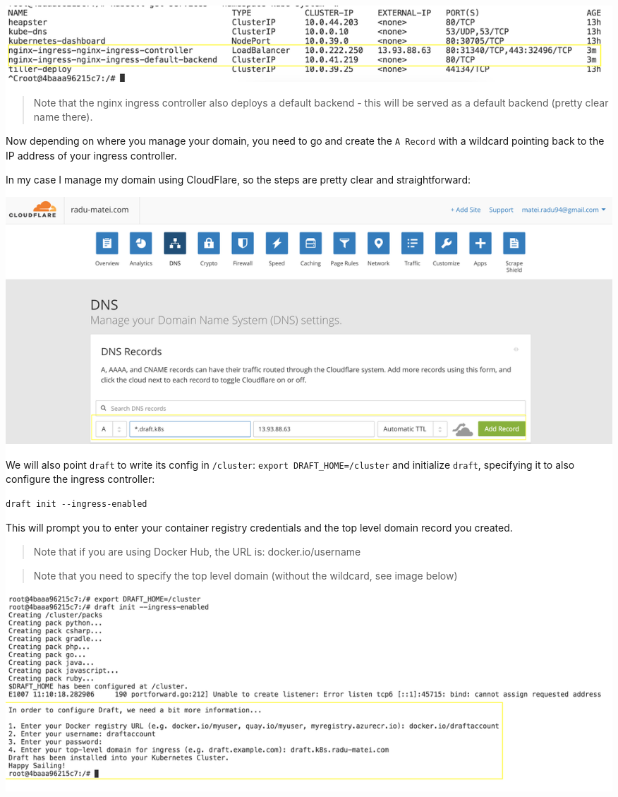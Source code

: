![](/img/article-photos/k8s-helm-draft-azure/nginx.png)

> Note that the nginx ingress controller also deploys a default backend - this will be served as a default backend (pretty clear name there).

Now depending on where you manage your domain, you need to go and create the `A Record` with a wildcard pointing back to the IP address of your ingress controller.

In my case I manage my domain using CloudFlare, so the steps are pretty clear and straightforward:

![](/img/article-photos/k8s-helm-draft-azure/cloudflare.png)

We will also point `draft` to write its config in `/cluster`: `export DRAFT_HOME=/cluster` and initialize `draft`, specifying it to also configure the ingress controller:

`draft init --ingress-enabled`

This will prompt you to enter your container registry credentials and the top level domain record you created.

> Note that if you are using Docker Hub, the URL is: docker.io/username

> Note that you need to specify the top level domain (without the wildcard, see image below)

![](/img/article-photos/k8s-helm-draft-azure/draft-init.png)
